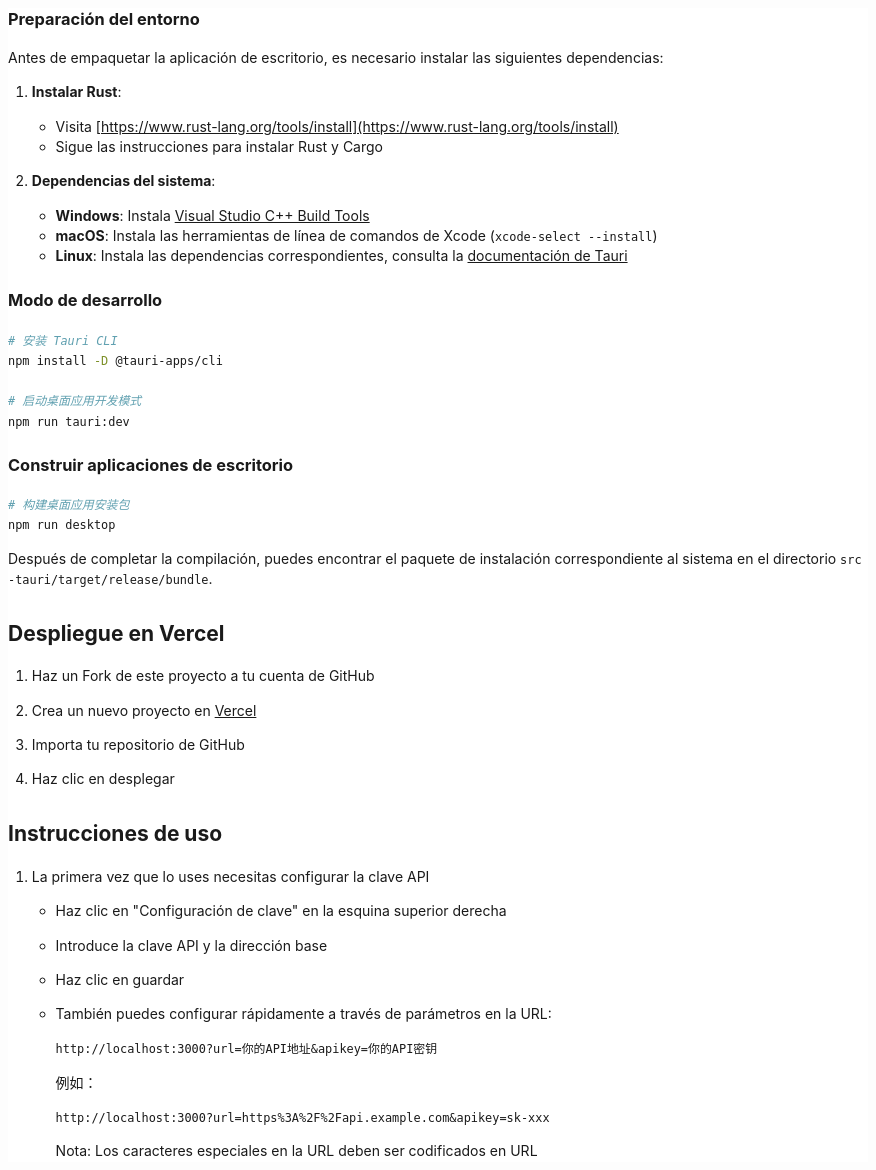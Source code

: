 ### Preparación del entorno

Antes de empaquetar la aplicación de escritorio, es necesario instalar las siguientes dependencias:

1. **Instalar Rust**:
   - Visita [https://www.rust-lang.org/tools/install](https://www.rust-lang.org/tools/install)
   - Sigue las instrucciones para instalar Rust y Cargo

2. **Dependencias del sistema**:
   - **Windows**: Instala [Visual Studio C++ Build Tools](https://visualstudio.microsoft.com/visual-cpp-build-tools/)
   - **macOS**: Instala las herramientas de línea de comandos de Xcode (`xcode-select --install`)
   - **Linux**: Instala las dependencias correspondientes, consulta la [documentación de Tauri](https://tauri.app/v1/guides/getting-started/prerequisites)

### Modo de desarrollo


```bash
# 安装 Tauri CLI
npm install -D @tauri-apps/cli

# 启动桌面应用开发模式
npm run tauri:dev
```
### Construir aplicaciones de escritorio


```bash
# 构建桌面应用安装包
npm run desktop
```
Después de completar la compilación, puedes encontrar el paquete de instalación correspondiente al sistema en el directorio `src-tauri/target/release/bundle`.

## Despliegue en Vercel

1. Haz un Fork de este proyecto a tu cuenta de GitHub

2. Crea un nuevo proyecto en [Vercel](https://vercel.com)

3. Importa tu repositorio de GitHub

4. Haz clic en desplegar

## Instrucciones de uso

1. La primera vez que lo uses necesitas configurar la clave API
   - Haz clic en "Configuración de clave" en la esquina superior derecha
   - Introduce la clave API y la dirección base
   - Haz clic en guardar
   - También puedes configurar rápidamente a través de parámetros en la URL:

     ```
     http://localhost:3000?url=你的API地址&apikey=你的API密钥
     ```
     例如：
     ```
     http://localhost:3000?url=https%3A%2F%2Fapi.example.com&apikey=sk-xxx
     ```
     Nota: Los caracteres especiales en la URL deben ser codificados en URL
